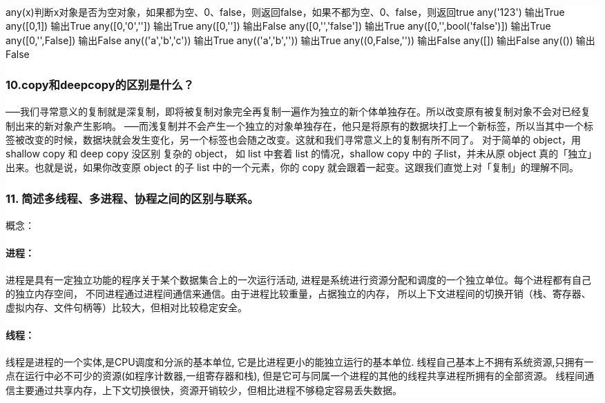 any(x)判断x对象是否为空对象，如果都为空、0、false，则返回false，如果不都为空、0、false，则返回true
any('123')
输出True
any([0,1])
输出True
any([0,'0',''])
输出True
any([0,''])
输出False
any([0,'','false'])
输出True
any([0,'',bool('false')])
输出True
any([0,'',False])
输出False
any(('a','b','c'))
输出True
any(('a','b',''))
输出True
any((0,False,''))
输出False
any([])
输出False
any(())
输出False

### 10.copy和deepcopy的区别是什么？

—–我们寻常意义的复制就是深复制，即将被复制对象完全再复制一遍作为独立的新个体单独存在。所以改变原有被复制对象不会对已经复制出来的新对象产生影响。 
—–而浅复制并不会产生一个独立的对象单独存在，他只是将原有的数据块打上一个新标签，所以当其中一个标签被改变的时候，数据块就会发生变化，另一个标签也会随之改变。这就和我们寻常意义上的复制有所不同了。
对于简单的 object，用 shallow copy 和 deep copy 没区别
复杂的 object， 如 list 中套着 list 的情况，shallow copy 中的 子list，并未从原 object 真的「独立」出来。也就是说，如果你改变原 object 的子 list 中的一个元素，你的 copy 就会跟着一起变。这跟我们直觉上对「复制」的理解不同。

### 11. 简述多线程、多进程、协程之间的区别与联系。

概念：

#### 进程：

进程是具有一定独立功能的程序关于某个数据集合上的一次运行活动, 
进程是系统进行资源分配和调度的一个独立单位。每个进程都有自己的独立内存空间， 
不同进程通过进程间通信来通信。由于进程比较重量，占据独立的内存， 
所以上下文进程间的切换开销（栈、寄存器、虚拟内存、文件句柄等）比较大，但相对比较稳定安全。

#### 线程：

线程是进程的一个实体,是CPU调度和分派的基本单位, 
它是比进程更小的能独立运行的基本单位. 
线程自己基本上不拥有系统资源,只拥有一点在运行中必不可少的资源(如程序计数器,一组寄存器和栈), 
但是它可与同属一个进程的其他的线程共享进程所拥有的全部资源。 
线程间通信主要通过共享内存，上下文切换很快，资源开销较少，但相比进程不够稳定容易丢失数据。
